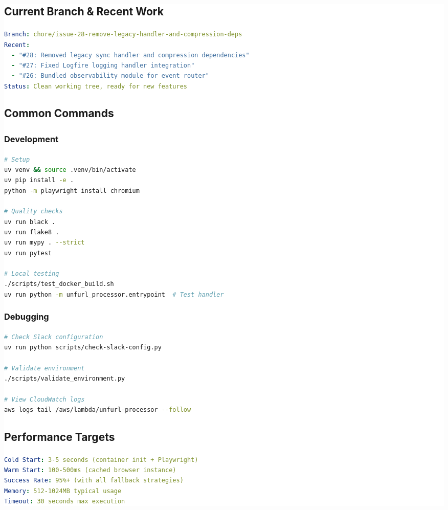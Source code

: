 ## Current Branch & Recent Work

```yaml
Branch: chore/issue-28-remove-legacy-handler-and-compression-deps
Recent:
  - "#28: Removed legacy sync handler and compression dependencies"
  - "#27: Fixed Logfire logging handler integration"
  - "#26: Bundled observability module for event router"
Status: Clean working tree, ready for new features
```

## Common Commands

### Development

```bash
# Setup
uv venv && source .venv/bin/activate
uv pip install -e .
python -m playwright install chromium

# Quality checks
uv run black .
uv run flake8 .
uv run mypy . --strict
uv run pytest

# Local testing
./scripts/test_docker_build.sh
uv run python -m unfurl_processor.entrypoint  # Test handler
```

### Debugging

```bash
# Check Slack configuration
uv run python scripts/check-slack-config.py

# Validate environment
./scripts/validate_environment.py

# View CloudWatch logs
aws logs tail /aws/lambda/unfurl-processor --follow
```

## Performance Targets

```yaml
Cold Start: 3-5 seconds (container init + Playwright)
Warm Start: 100-500ms (cached browser instance)
Success Rate: 95%+ (with all fallback strategies)
Memory: 512-1024MB typical usage
Timeout: 30 seconds max execution
```
